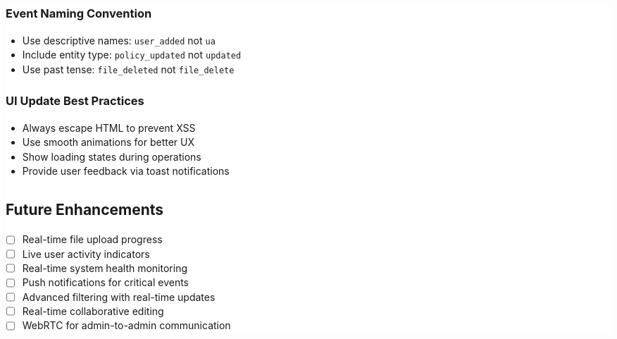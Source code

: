 ### Event Naming Convention

- Use descriptive names: `user_added` not `ua`
- Include entity type: `policy_updated` not `updated`
- Use past tense: `file_deleted` not `file_delete`

### UI Update Best Practices

- Always escape HTML to prevent XSS
- Use smooth animations for better UX
- Show loading states during operations
- Provide user feedback via toast notifications

## Future Enhancements

- [ ] Real-time file upload progress
- [ ] Live user activity indicators
- [ ] Real-time system health monitoring
- [ ] Push notifications for critical events
- [ ] Advanced filtering with real-time updates
- [ ] Real-time collaborative editing
- [ ] WebRTC for admin-to-admin communication
